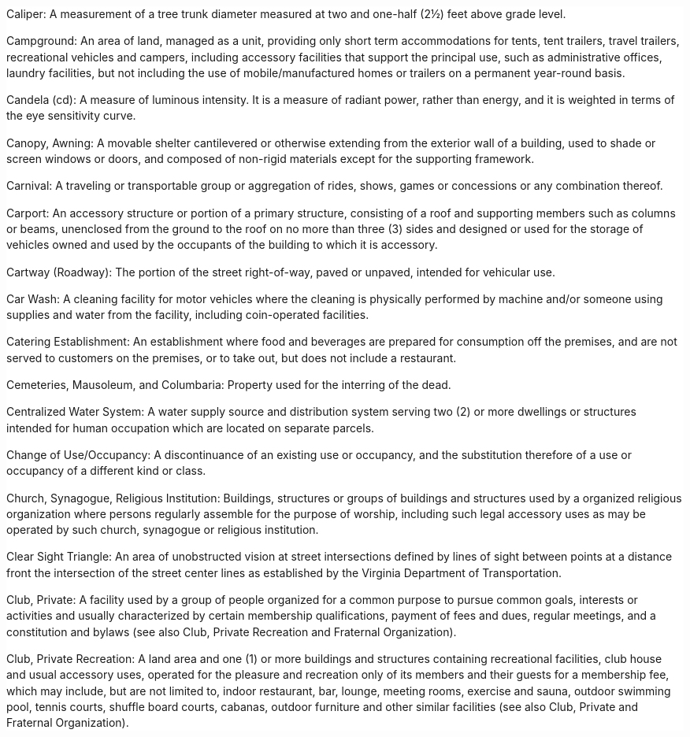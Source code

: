 Caliper: A measurement of a tree trunk diameter measured at two and one-half (2½) feet above grade level.

Campground: An area of land, managed as a unit, providing only short term accommodations for tents, tent trailers, travel trailers, recreational vehicles and campers, including accessory facilities that support the principal use, such as administrative offices, laundry facilities, but not including the use of mobile/manufactured homes or trailers on a permanent year-round basis.

Candela (cd): A measure of luminous intensity.
It is a measure of radiant power, rather than energy, and it is weighted in terms of the eye sensitivity curve.

Canopy, Awning: A movable shelter cantilevered or otherwise extending from the exterior wall of a building, used to shade or screen windows or doors, and composed of non-rigid materials except for the supporting framework.

Carnival: A traveling or transportable group or aggregation of rides, shows, games or concessions or any combination thereof.

Carport: An accessory structure or portion of a primary structure, consisting of a roof and supporting members such as columns or beams, unenclosed from the ground to the roof on no more than three (3) sides and designed or used for the storage of vehicles owned and used by the occupants of the building to which it is accessory.

Cartway (Roadway): The portion of the street right-of-way, paved or unpaved, intended for vehicular use.

Car Wash: A cleaning facility for motor vehicles where the cleaning is physically performed by machine and/or someone using supplies and water from the facility, including coin-operated facilities.

Catering Establishment: An establishment where food and beverages are prepared for consumption off the premises, and are not served to customers on the premises, or to take out, but does not include a restaurant.

Cemeteries, Mausoleum, and Columbaria: Property used for the interring of the dead.

Centralized Water System: A water supply source and distribution system serving two (2) or more dwellings or structures intended for human occupation which are located on separate parcels.

Change of Use/Occupancy: A discontinuance of an existing use or occupancy, and the substitution therefore of a use or occupancy of a different kind or class.

Church, Synagogue, Religious Institution: Buildings, structures or groups of buildings and structures used by a organized religious organization where persons regularly assemble for the purpose of worship, including such legal accessory uses as may be operated by such church, synagogue or religious institution.

Clear Sight Triangle: An area of unobstructed vision at street intersections defined by lines of sight between points at a distance front the intersection of the street center lines as established by the Virginia Department of Transportation.

Club, Private: A facility used by a group of people organized for a common purpose to pursue common goals, interests or activities and usually characterized by certain membership qualifications, payment of fees and dues, regular meetings, and a constitution and bylaws (see also Club, Private Recreation and Fraternal Organization).

Club, Private Recreation: A land area and one (1) or more buildings and structures containing recreational facilities, club house and usual accessory uses, operated for the pleasure and recreation only of its members and their guests for a membership fee, which may include, but are not limited to, indoor restaurant, bar, lounge, meeting rooms, exercise and sauna, outdoor swimming pool, tennis courts, shuffle board courts, cabanas, outdoor furniture and other similar facilities (see also Club, Private and Fraternal Organization).
